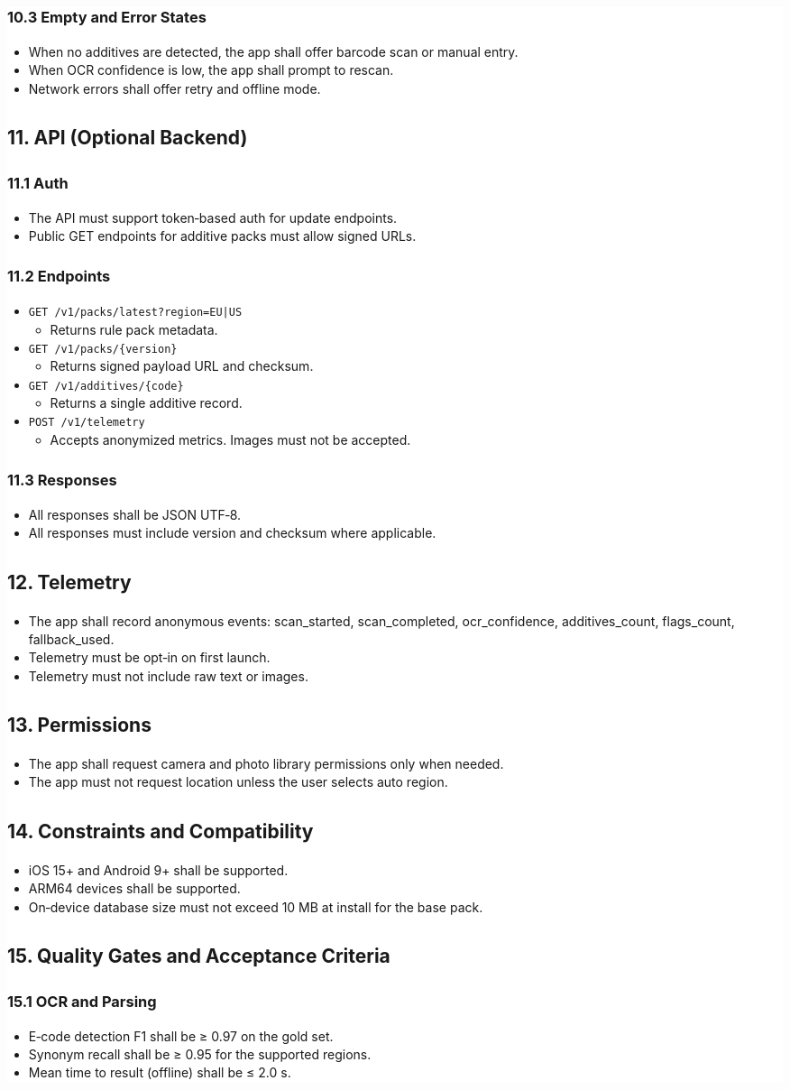 ### 10.3 Empty and Error States
- When no additives are detected, the app shall offer barcode scan or manual entry.
- When OCR confidence is low, the app shall prompt to rescan.
- Network errors shall offer retry and offline mode.

## 11. API (Optional Backend)

### 11.1 Auth
- The API must support token‑based auth for update endpoints.
- Public GET endpoints for additive packs must allow signed URLs.

### 11.2 Endpoints
- `GET /v1/packs/latest?region=EU|US`  
  - Returns rule pack metadata.
- `GET /v1/packs/{version}`  
  - Returns signed payload URL and checksum.
- `GET /v1/additives/{code}`  
  - Returns a single additive record.
- `POST /v1/telemetry`  
  - Accepts anonymized metrics. Images must not be accepted.

### 11.3 Responses
- All responses shall be JSON UTF‑8.
- All responses must include version and checksum where applicable.

## 12. Telemetry
- The app shall record anonymous events: scan_started, scan_completed, ocr_confidence, additives_count, flags_count, fallback_used.
- Telemetry must be opt‑in on first launch.
- Telemetry must not include raw text or images.

## 13. Permissions
- The app shall request camera and photo library permissions only when needed.
- The app must not request location unless the user selects auto region.

## 14. Constraints and Compatibility
- iOS 15+ and Android 9+ shall be supported.
- ARM64 devices shall be supported.
- On‑device database size must not exceed 10 MB at install for the base pack.

## 15. Quality Gates and Acceptance Criteria

### 15.1 OCR and Parsing
- E‑code detection F1 shall be ≥ 0.97 on the gold set.
- Synonym recall shall be ≥ 0.95 for the supported regions.
- Mean time to result (offline) shall be ≤ 2.0 s.
